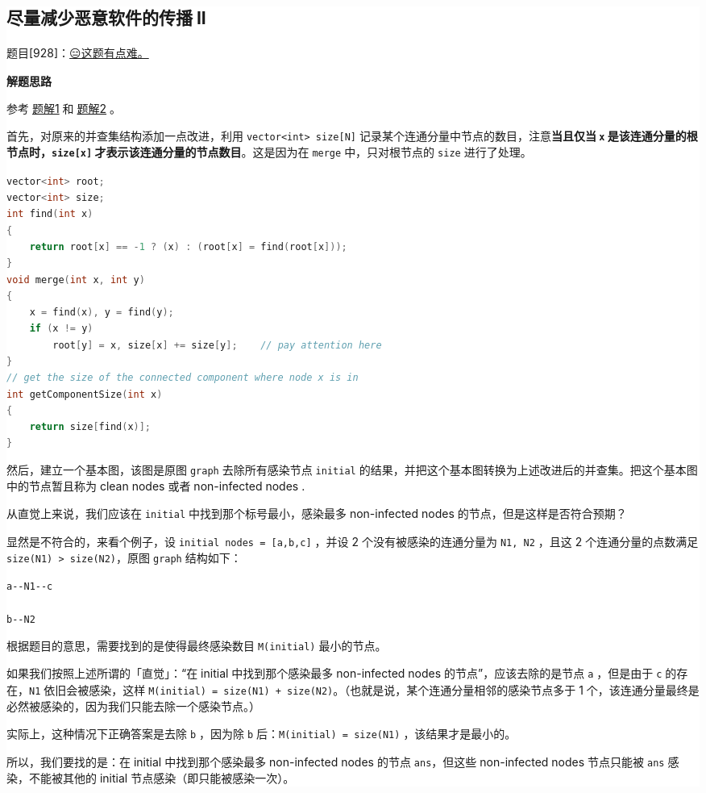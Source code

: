 

## 尽量减少恶意软件的传播 II

题目[928]：[😑这题有点难。](https://leetcode-cn.com/problems/minimize-malware-spread-ii/)

**解题思路**

参考 [题解1](https://leetcode-cn.com/problems/minimize-malware-spread-ii/solution/java-dfsshuang-bai-duo-tu-xiang-xi-jie-shi-bao-zhe/) 和 [题解2](https://leetcode-cn.com/problems/minimize-malware-spread-ii/solution/jin-liang-jian-shao-e-yi-ruan-jian-de-chuan-bo-ii-/) 。

首先，对原来的并查集结构添加一点改进，利用 `vector<int> size[N]` 记录某个连通分量中节点的数目，注意**当且仅当 `x` 是该连通分量的根节点时，`size[x]` 才表示该连通分量的节点数目**。这是因为在 `merge` 中，只对根节点的 `size` 进行了处理。

```cpp
vector<int> root;
vector<int> size;
int find(int x)
{
    return root[x] == -1 ? (x) : (root[x] = find(root[x]));
}
void merge(int x, int y)
{
    x = find(x), y = find(y);
    if (x != y)
        root[y] = x, size[x] += size[y];	// pay attention here
}
// get the size of the connected component where node x is in
int getComponentSize(int x)
{
    return size[find(x)];
}
```

然后，建立一个基本图，该图是原图 `graph` 去除所有感染节点 `initial` 的结果，并把这个基本图转换为上述改进后的并查集。把这个基本图中的节点暂且称为 clean nodes 或者 non-infected nodes .

从直觉上来说，我们应该在 `initial` 中找到那个标号最小，感染最多 non-infected nodes 的节点，但是这样是否符合预期？

显然是不符合的，来看个例子，设 `initial nodes = [a,b,c]` ，并设 2 个没有被感染的连通分量为 `N1, N2` ，且这 2 个连通分量的点数满足 `size(N1) > size(N2)`，原图 `graph` 结构如下：

```text
a--N1--c

b--N2
```

根据题目的意思，需要找到的是使得最终感染数目 `M(initial)` 最小的节点。

如果我们按照上述所谓的「直觉」：“在 initial 中找到那个感染最多 non-infected nodes 的节点”，应该去除的是节点 `a` ，但是由于 `c` 的存在，`N1` 依旧会被感染，这样 `M(initial) = size(N1) + size(N2)`。（也就是说，某个连通分量相邻的感染节点多于 1 个，该连通分量最终是必然被感染的，因为我们只能去除一个感染节点。）

实际上，这种情况下正确答案是去除 `b` ，因为除 `b` 后：`M(initial) = size(N1)` ，该结果才是最小的。

所以，我们要找的是：在 initial 中找到那个感染最多 non-infected nodes 的节点 `ans`，但这些 non-infected nodes 节点只能被 `ans` 感染，不能被其他的 initial 节点感染（即只能被感染一次）。
